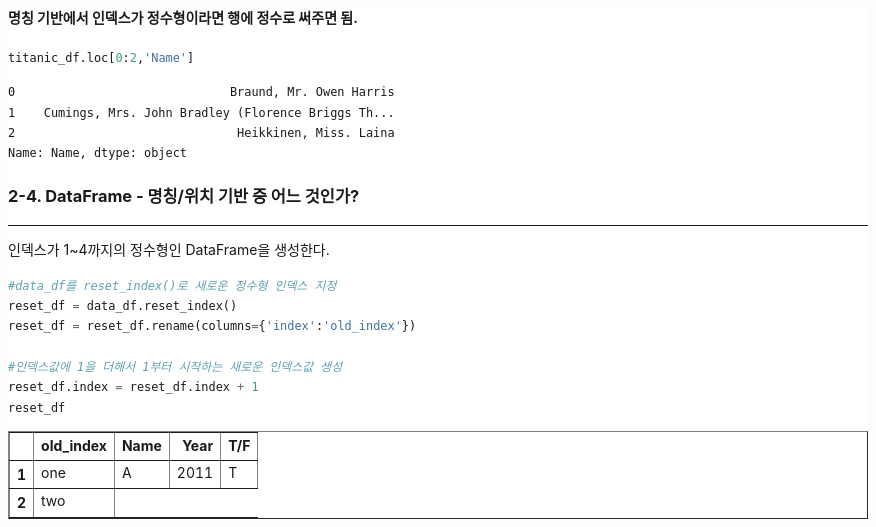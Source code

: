 
#### 명칭 기반에서 인덱스가 정수형이라면 행에 정수로 써주면 됨.


```python
titanic_df.loc[0:2,'Name']
```




    0                              Braund, Mr. Owen Harris
    1    Cumings, Mrs. John Bradley (Florence Briggs Th...
    2                               Heikkinen, Miss. Laina
    Name: Name, dtype: object



### 2-4. DataFrame - 명칭/위치 기반 중 어느 것인가?
---

인덱스가 1~4까지의 정수형인 DataFrame을 생성한다.


```python
#data_df를 reset_index()로 새로운 정수형 인덱스 지정
reset_df = data_df.reset_index()
reset_df = reset_df.rename(columns={'index':'old_index'})

#인덱스값에 1을 더해서 1부터 시작하는 새로운 인덱스값 생성
reset_df.index = reset_df.index + 1
reset_df
```




<div>
<style scoped>
    .dataframe tbody tr th:only-of-type {
        vertical-align: middle;
    }

    .dataframe tbody tr th {
        vertical-align: top;
    }

    .dataframe thead th {
        text-align: right;
    }
</style>
<table border="1" class="dataframe">
  <thead>
    <tr style="text-align: right;">
      <th></th>
      <th>old_index</th>
      <th>Name</th>
      <th>Year</th>
      <th>T/F</th>
    </tr>
  </thead>
  <tbody>
    <tr>
      <th>1</th>
      <td>one</td>
      <td>A</td>
      <td>2011</td>
      <td>T</td>
    </tr>
    <tr>
      <th>2</th>
      <td>two</td>